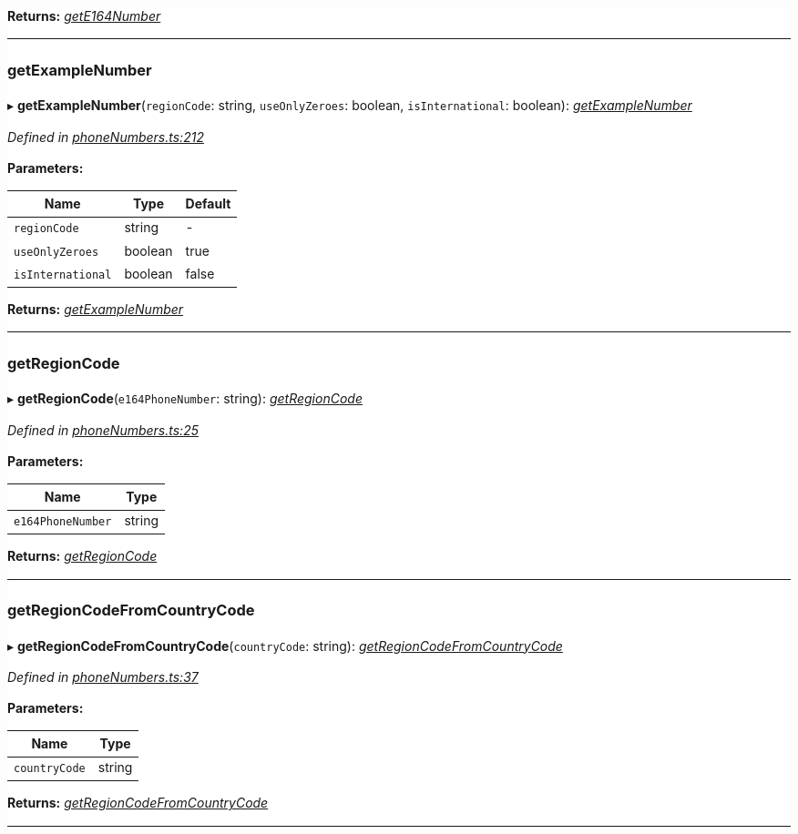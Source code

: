 **Returns:** *[getE164Number](_phonenumbers_.md#gete164number)*

___

###  getExampleNumber

▸ **getExampleNumber**(`regionCode`: string, `useOnlyZeroes`: boolean, `isInternational`: boolean): *[getExampleNumber](_phonenumbers_.md#getexamplenumber)*

*Defined in [phoneNumbers.ts:212](https://github.com/planq-network/planq-sdk/blob/master/packages/sdk/phone-utils/src/phoneNumbers.ts#L212)*

**Parameters:**

Name | Type | Default |
------ | ------ | ------ |
`regionCode` | string | - |
`useOnlyZeroes` | boolean | true |
`isInternational` | boolean | false |

**Returns:** *[getExampleNumber](_phonenumbers_.md#getexamplenumber)*

___

###  getRegionCode

▸ **getRegionCode**(`e164PhoneNumber`: string): *[getRegionCode](_phonenumbers_.md#getregioncode)*

*Defined in [phoneNumbers.ts:25](https://github.com/planq-network/planq-sdk/blob/master/packages/sdk/phone-utils/src/phoneNumbers.ts#L25)*

**Parameters:**

Name | Type |
------ | ------ |
`e164PhoneNumber` | string |

**Returns:** *[getRegionCode](_phonenumbers_.md#getregioncode)*

___

###  getRegionCodeFromCountryCode

▸ **getRegionCodeFromCountryCode**(`countryCode`: string): *[getRegionCodeFromCountryCode](_phonenumbers_.md#getregioncodefromcountrycode)*

*Defined in [phoneNumbers.ts:37](https://github.com/planq-network/planq-sdk/blob/master/packages/sdk/phone-utils/src/phoneNumbers.ts#L37)*

**Parameters:**

Name | Type |
------ | ------ |
`countryCode` | string |

**Returns:** *[getRegionCodeFromCountryCode](_phonenumbers_.md#getregioncodefromcountrycode)*

___
